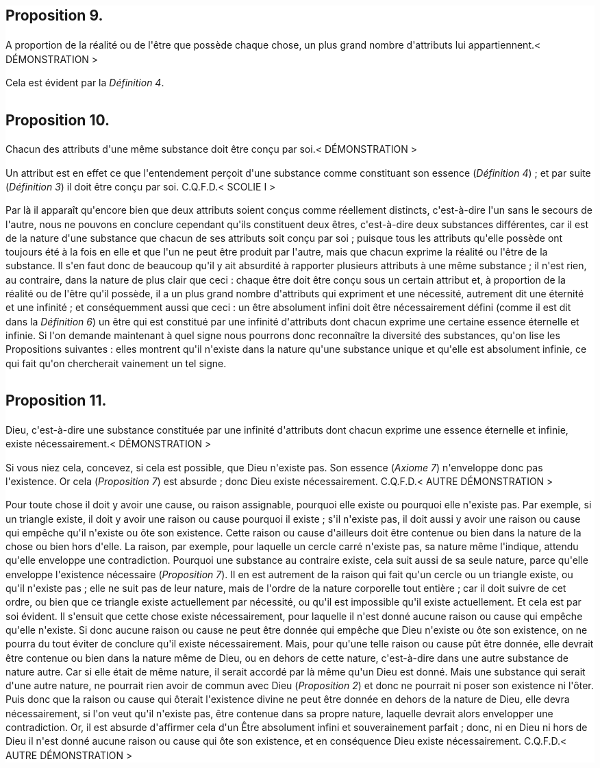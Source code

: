 
## Proposition 9.

A proportion de la réalité ou de l'être que possède chaque chose, un plus grand nombre d'attributs lui appartiennent.< DÉMONSTRATION >

Cela est évident par la *Définition 4*.


## Proposition 10.

Chacun des attributs d'une même substance doit être conçu par soi.< DÉMONSTRATION >

Un attribut est en effet ce que l'entendement perçoit d'une substance comme constituant son essence (*Définition 4*) ; et par suite (*Définition 3*) il doit être conçu par soi. C.Q.F.D.< SCOLIE I >

Par là il apparaît qu'encore bien que deux attributs soient conçus comme réellement distincts, c'est-à-dire l'un sans le secours de l'autre, nous ne pouvons en conclure cependant qu'ils constituent deux êtres, c'est-à-dire deux substances différentes, car il est de la nature d'une substance que chacun de ses attributs soit conçu par soi ; puisque tous les attributs qu'elle possède ont toujours été à la fois en elle et que l'un ne peut être produit par l'autre, mais que chacun exprime la réalité ou l'être de la substance. Il s'en faut donc de beaucoup qu'il y ait absurdité à rapporter plusieurs attributs à une même substance ; il n'est rien, au contraire, dans la nature de plus clair que ceci : chaque être doit être conçu sous un certain attribut et, à proportion de la réalité ou de l'être qu'il possède, il a un plus grand nombre d'attributs qui expriment et une nécessité, autrement dit une éternité et une infinité ; et conséquemment aussi que ceci : un être absolument infini doit être nécessairement défini (comme il est dit dans la *Définition 6*) un être qui est constitué par une infinité d'attributs dont chacun exprime une certaine essence éternelle et infinie. Si l'on demande maintenant à quel signe nous pourrons donc reconnaître la diversité des substances, qu'on lise les Propositions suivantes : elles montrent qu'il n'existe dans la nature qu'une substance unique et qu'elle est absolument infinie, ce qui fait qu'on chercherait vainement un tel signe.


## Proposition 11.

Dieu, c'est-à-dire une substance constituée par une infinité d'attributs dont chacun exprime une essence éternelle et infinie, existe nécessairement.< DÉMONSTRATION >

Si vous niez cela, concevez, si cela est possible, que Dieu n'existe pas. Son essence (*Axiome 7*) n'enveloppe donc pas l'existence. Or cela (*Proposition 7*) est absurde ; donc Dieu existe nécessairement. C.Q.F.D.< AUTRE DÉMONSTRATION >

Pour toute chose il doit y avoir une cause, ou raison assignable, pourquoi elle existe ou pourquoi elle n'existe pas. Par exemple, si un triangle existe, il doit y avoir une raison ou cause pourquoi il existe ; s'il n'existe pas, il doit aussi y avoir une raison ou cause qui empêche qu'il n'existe ou ôte son existence. Cette raison ou cause d'ailleurs doit être contenue ou bien dans la nature de la chose ou bien hors d'elle. La raison, par exemple, pour laquelle un cercle carré n'existe pas, sa nature même l'indique, attendu qu'elle enveloppe une contradiction. Pourquoi une substance au contraire existe, cela suit aussi de sa seule nature, parce qu'elle enveloppe l'existence nécessaire (*Proposition 7*). Il en est autrement de la raison qui fait qu'un cercle ou un triangle existe, ou qu'il n'existe pas ; elle ne suit pas de leur nature, mais de l'ordre de la nature corporelle tout entière ; car il doit suivre de cet ordre, ou bien que ce triangle existe actuellement par nécessité, ou qu'il est impossible qu'il existe actuellement. Et cela est par soi évident. Il s'ensuit que cette chose existe nécessairement, pour laquelle il n'est donné aucune raison ou cause qui empêche qu'elle n'existe. Si donc aucune raison ou cause ne peut être donnée qui empêche que Dieu n'existe ou ôte son existence, on ne pourra du tout éviter de conclure qu'il existe nécessairement. Mais, pour qu'une telle raison ou cause pût être donnée, elle devrait être contenue ou bien dans la nature même de Dieu, ou en dehors de cette nature, c'est-à-dire dans une autre substance de nature autre. Car si elle était de même nature, il serait accordé par là même qu'un Dieu est donné. Mais une substance qui serait d'une autre nature, ne pourrait rien avoir de commun avec Dieu (*Proposition 2*) et donc ne pourrait ni poser son existence ni l'ôter. Puis donc que la raison ou cause qui ôterait l'existence divine ne peut être donnée en dehors de la nature de Dieu, elle devra nécessairement, si l'on veut qu'il n'existe pas, être contenue dans sa propre nature, laquelle devrait alors envelopper une contradiction. Or, il est absurde d'affirmer cela d'un Être absolument infini et souverainement parfait ; donc, ni en Dieu ni hors de Dieu il n'est donné aucune raison ou cause qui ôte son existence, et en conséquence Dieu existe nécessairement. C.Q.F.D.< AUTRE DÉMONSTRATION >
